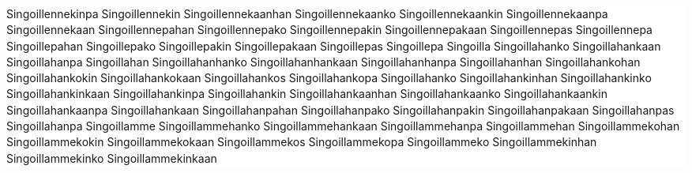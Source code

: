 Singoillennekinpa
Singoillennekin
Singoillennekaanhan
Singoillennekaanko
Singoillennekaankin
Singoillennekaanpa
Singoillennekaan
Singoillennepahan
Singoillennepako
Singoillennepakin
Singoillennepakaan
Singoillennepas
Singoillennepa
Singoillepahan
Singoillepako
Singoillepakin
Singoillepakaan
Singoillepas
Singoillepa
Singoilla
Singoillahanko
Singoillahankaan
Singoillahanpa
Singoillahan
Singoillahanhanko
Singoillahanhankaan
Singoillahanhanpa
Singoillahanhan
Singoillahankohan
Singoillahankokin
Singoillahankokaan
Singoillahankos
Singoillahankopa
Singoillahanko
Singoillahankinhan
Singoillahankinko
Singoillahankinkaan
Singoillahankinpa
Singoillahankin
Singoillahankaanhan
Singoillahankaanko
Singoillahankaankin
Singoillahankaanpa
Singoillahankaan
Singoillahanpahan
Singoillahanpako
Singoillahanpakin
Singoillahanpakaan
Singoillahanpas
Singoillahanpa
Singoillamme
Singoillammehanko
Singoillammehankaan
Singoillammehanpa
Singoillammehan
Singoillammekohan
Singoillammekokin
Singoillammekokaan
Singoillammekos
Singoillammekopa
Singoillammeko
Singoillammekinhan
Singoillammekinko
Singoillammekinkaan